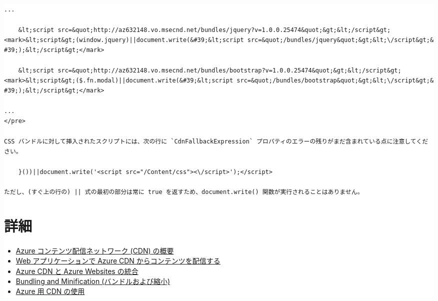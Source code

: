 	...	
	
	    &lt;script src=&quot;http://az632148.vo.msecnd.net/bundles/jquery?v=1.0.0.25474&quot;&gt;&lt;/script&gt;
	<mark>&lt;script&gt;(window.jquery)||document.write(&#39;&lt;script src=&quot;/bundles/jquery&quot;&gt;&lt;\/script&gt;&#39;);&lt;/script&gt;</mark>
	
	    &lt;script src=&quot;http://az632148.vo.msecnd.net/bundles/bootstrap?v=1.0.0.25474&quot;&gt;&lt;/script&gt;
	<mark>&lt;script&gt;($.fn.modal)||document.write(&#39;&lt;script src=&quot;/bundles/bootstrap&quot;&gt;&lt;\/script&gt;&#39;);&lt;/script&gt;</mark>
	
	...
	</pre>

	CSS バンドルに対して挿入されたスクリプトには、次の行に `CdnFallbackExpression` プロパティのエラーの残りがまだ含まれている点に注意してください。

        }())||document.write('<script src="/Content/css"><\/script>');</script>

	ただし、(すぐ上の行の) || 式の最初の部分は常に true を返すため、document.write() 関数が実行されることはありません。

# 詳細 #
- [Azure コンテンツ配信ネットワーク (CDN) の概要](http://msdn.microsoft.com/library/azure/ff919703.aspx)
- [Web アプリケーションで Azure CDN からコンテンツを配信する](http://azure.microsoft.com/ja-jp/Documentation/Articles/cdn-serve-content-from-cdn-in-your-web-application/)
- [Azure CDN と Azure Websites の統合](http://azure.microsoft.com/ja-jp/documentation/articles/cdn-websites-with-cdn/)
- [Bundling and Minification (バンドルおよび縮小)](http://www.asp.net/mvc/tutorials/mvc-4/bundling-and-minification)
- [Azure 用 CDN の使用](http://azure.microsoft.com/ja-jp/documentation/articles/cdn-how-to-use/)
